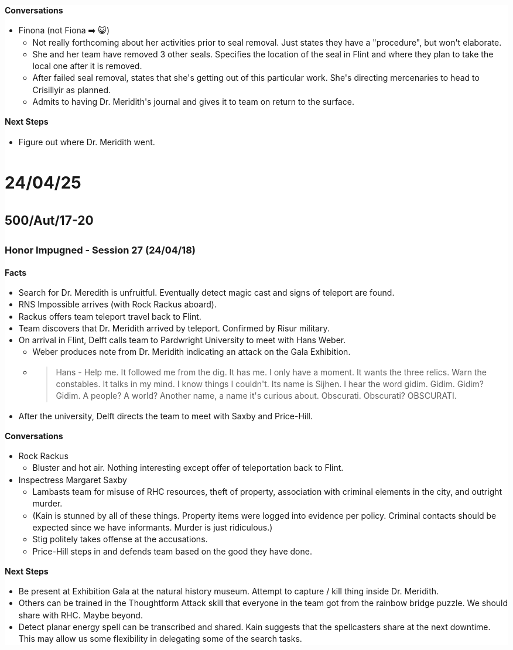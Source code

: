 **Conversations**

- Finona (not Fiona ➡️ 😺)
	- Not really forthcoming about her activities prior to seal removal. Just states they have a "procedure", but won't elaborate.
	- She and her team have removed 3 other seals. Specifies the location of the seal in Flint and where they plan to take the local one after it is removed.
	- After failed seal removal, states that she's getting out of this particular work. She's directing mercenaries to head to Crisillyir as planned.
	- Admits to having Dr. Meridith's journal and gives it to team on return to the surface.

**Next Steps**
- Figure out where Dr. Meridith went.
# 24/04/25

## 500/Aut/17-20

### Honor Impugned - Session 27 (24/04/18)

**Facts**
- Search for Dr. Meredith is unfruitful. Eventually detect magic cast and signs of teleport are found.
- RNS Impossible arrives (with Rock Rackus aboard).
- Rackus offers team teleport travel back to Flint.
- Team discovers that Dr. Meridith arrived by teleport. Confirmed by Risur military.
- On arrival in Flint, Delft calls team to Pardwright University to meet with Hans Weber.
	- Weber produces note from Dr. Meridith indicating an attack on the Gala Exhibition.
	- > Hans - Help me. It followed me from the dig. It has me. I only have a moment. It wants the three relics. Warn the constables. It talks in my mind. I know things I couldn't. Its name is Sijhen. I hear the word gidim. Gidim. Gidim? Gidim. A people? A world? Another name, a name it's curious about. Obscurati. Obscurati? OBSCURATI.
- After the university, Delft directs the team to meet with Saxby and Price-Hill.

**Conversations**

- Rock Rackus
    - Bluster and hot air. Nothing interesting except offer of teleportation back to Flint.
- Inspectress Margaret Saxby
	- Lambasts team for misuse of RHC resources, theft of property, association with criminal elements in the city, and outright murder.
	- (Kain is stunned by all of these things. Property items were logged into evidence per policy. Criminal contacts should be expected since we have informants. Murder is just ridiculous.)
	- Stig politely takes offense at the accusations.
	- Price-Hill steps in and defends team based on the good they have done.

**Next Steps**
- Be present at Exhibition Gala at the natural history museum. Attempt to capture / kill thing inside Dr. Meridith.
- Others can be trained in the Thoughtform Attack skill that everyone in the team got from the rainbow bridge puzzle. We should share with RHC. Maybe beyond.
- Detect planar energy spell can be transcribed and shared. Kain suggests that the spellcasters share at the next downtime. This may allow us some flexibility in delegating some of the search tasks.
